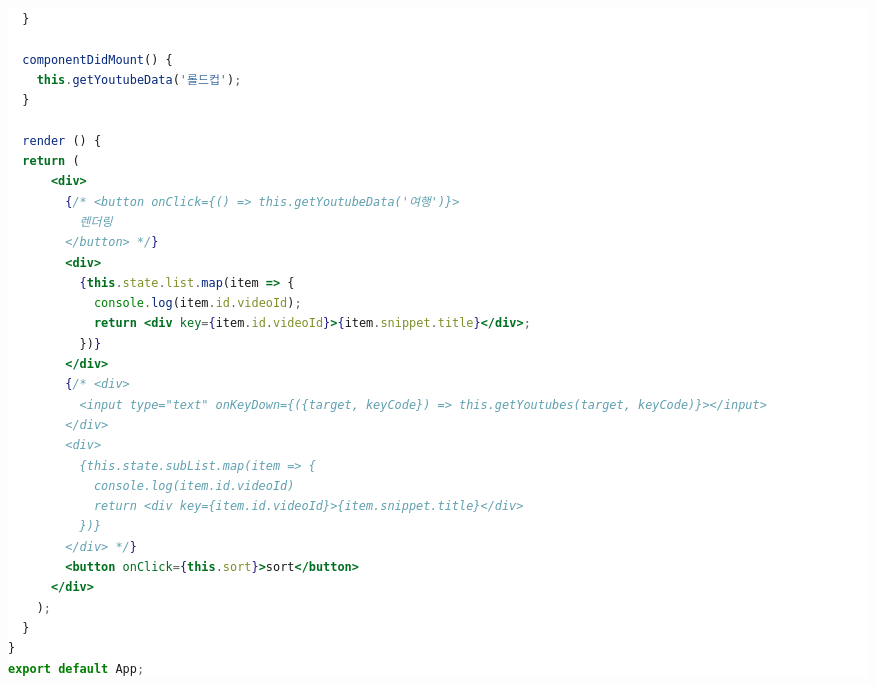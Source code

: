 ```jsx
  }

  componentDidMount() {
    this.getYoutubeData('롤드컵');
  }

  render () {
  return (
      <div>
        {/* <button onClick={() => this.getYoutubeData('여행')}>
          렌더링
        </button> */}
        <div>
          {this.state.list.map(item => {
            console.log(item.id.videoId);
            return <div key={item.id.videoId}>{item.snippet.title}</div>;
          })}
        </div>
        {/* <div>
          <input type="text" onKeyDown={({target, keyCode}) => this.getYoutubes(target, keyCode)}></input>
        </div>
        <div>
          {this.state.subList.map(item => {
            console.log(item.id.videoId)
            return <div key={item.id.videoId}>{item.snippet.title}</div>
          })}
        </div> */}
        <button onClick={this.sort}>sort</button>
      </div>
    );
  }
}
export default App;
```